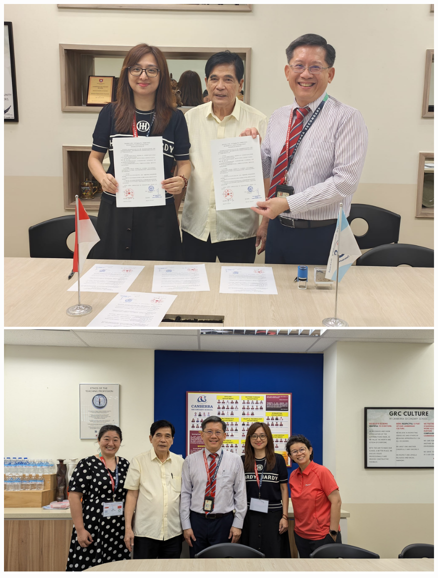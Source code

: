 <img style="width: 100%" height="auto" width="100%" alt="" src="/images/WhatsApp_Image_2024_07_30_at_10_35_13_AM.jpg">
</div>
<div class="isomer-image-wrapper">
<img style="width: 100%" height="auto" width="100%" alt="" src="/images/WhatsApp_Image_2024_07_30_at_11_35_34_AM.jpg">
</div>
<div class="isomer-image-wrapper">